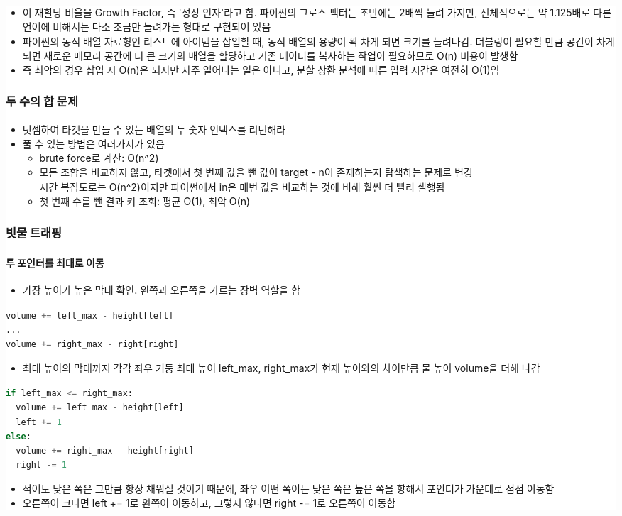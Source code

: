 - 이 재할당 비율을 Growth Factor, 즉 '성장 인자'라고 함. 파이썬의 그로스 팩터는 초반에는 2배씩 늘려 가지만, 전체적으로는 약 1.125배로 다른 언어에 비해서는 다소 조금만 늘려가는 형태로 구현되어 있음 
- 파이썬의 동적 배열 자료형인 리스트에 아이템을 삽입할 때, 동적 배열의 용량이 꽉 차게 되면 크기를 늘려나감. 더블링이 필요할 만큼 공간이 차게 되면 새로운 메모리 공간에 더 큰 크기의 배열을 할당하고 기존 데이터를 복사하는 작업이 필요하므로 O(n) 비용이 발생함
- 즉 최악의 경우 삽입 시 O(n)은 되지만 자주 일어나는 일은 아니고, 분할 상환 분석에 따른 입력 시간은 여전히 O(1)임

### 두 수의 합 문제
- 덧셈하여 타겟을 만들 수 있는 배열의 두 숫자 인덱스를 리턴해라
- 풀 수 있는 방법은 여러가지가 있음
  - brute force로 계산: O(n^2)
  - 모든 조합을 비교하지 않고, 타겟에서 첫 번째 값을 뺀 값이 target - n이 존재하는지 탐색하는 문제로 변경  
  시간 복잡도로는 O(n^2)이지만 파이썬에서 in은 매번 값을 비교하는 것에 비해 훨씬 더 빨리 샐행됨
  - 첫 번째 수를 뺀 결과 키 조회: 평균 O(1), 최악 O(n)

### 빗물 트래핑
#### 투 포인터를 최대로 이동
- 가장 높이가 높은 막대 확인. 왼쪽과 오른쪽을 가르는 장벽 역할을 함
~~~python
volume += left_max - height[left]
...
volume += right_max - right[right]
~~~
- 최대 높이의 막대까지 각각 좌우 기둥 최대 높이 left_max, right_max가 현재 높이와의 차이만큼 물 높이 volume을 더해 나감
~~~Python
if left_max <= right_max:
  volume += left_max - height[left]
  left += 1
else:
  volume += right_max - height[right]
  right -= 1
~~~
- 적어도 낮은 쪽은 그만큼 항상 채워질 것이기 때문에, 좌우 어떤 쪽이든 낮은 쪽은 높은 쪽을 향해서 포인터가 가운데로 점점 이동함
- 오른쪽이 크다면 left += 1로 왼쪽이 이동하고, 그렇지 않다면 right -= 1로 오른쪽이 이동함

